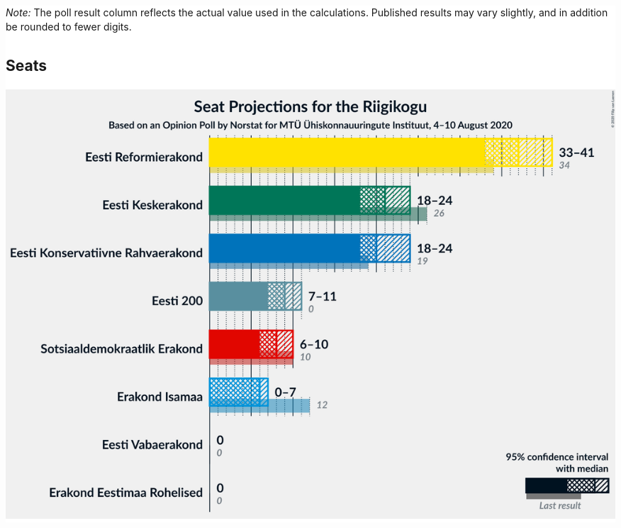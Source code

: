 *Note:* The poll result column reflects the actual value used in the calculations. Published results may vary slightly, and in addition be rounded to fewer digits.

## Seats

![Graph with seats not yet produced](2020-08-10-Norstat-seats.png "Seats")

